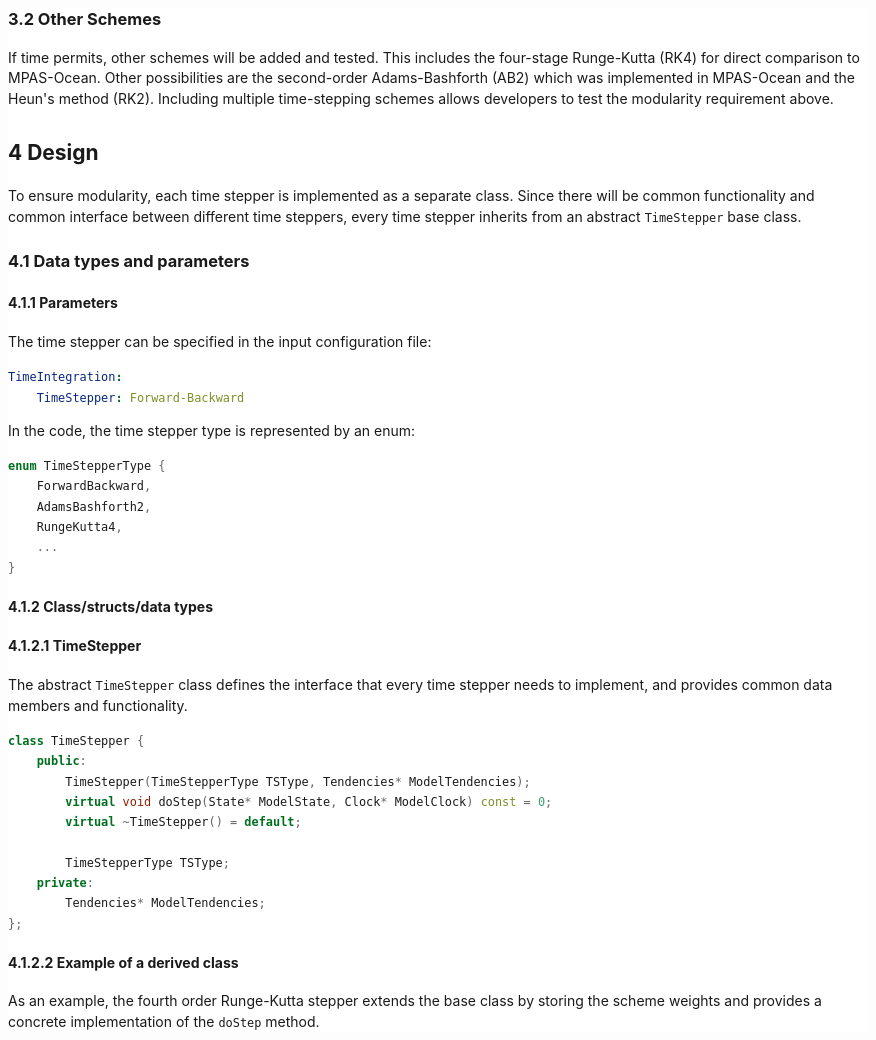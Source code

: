 
### 3.2 Other Schemes

If time permits, other schemes will be added and tested. This includes the four-stage Runge-Kutta (RK4) for direct comparison to MPAS-Ocean. Other possibilities are the second-order Adams-Bashforth (AB2) which was implemented in MPAS-Ocean and the Heun's method (RK2). Including multiple time-stepping schemes allows developers to test the modularity requirement above.

## 4 Design

To ensure modularity, each time stepper is implemented as a separate class. Since there will be common functionality and common interface between different time steppers, every time stepper inherits from an abstract `TimeStepper` base class.

### 4.1 Data types and parameters

#### 4.1.1 Parameters

The time stepper can be specified in the input configuration file:
```yaml
TimeIntegration:
    TimeStepper: Forward-Backward
```
In the code, the time stepper type is represented by an enum:
```c++
enum TimeStepperType {
    ForwardBackward,
    AdamsBashforth2,
    RungeKutta4,
    ...
}
```

#### 4.1.2 Class/structs/data types

#### 4.1.2.1 TimeStepper

The abstract `TimeStepper` class defines the interface that every time stepper needs to implement, and provides common data members and functionality.

```c++
class TimeStepper {
    public:
        TimeStepper(TimeStepperType TSType, Tendencies* ModelTendencies);
        virtual void doStep(State* ModelState, Clock* ModelClock) const = 0;
        virtual ~TimeStepper() = default;

        TimeStepperType TSType;
    private:
        Tendencies* ModelTendencies;
};
```

#### 4.1.2.2 Example of a derived class
As an example, the fourth order Runge-Kutta stepper extends the base class by  storing the scheme weights and provides a concrete implementation of the `doStep` method.
